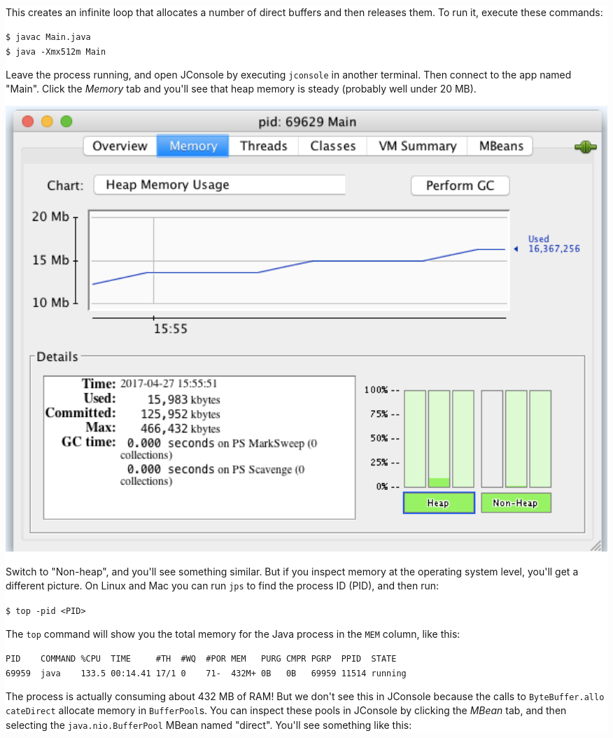 This creates an infinite loop that allocates a number of direct buffers and then releases them. To run it, execute these commands:

```sh-session
$ javac Main.java
$ java -Xmx512m Main
```

Leave the process running, and open JConsole by executing `jconsole` in another terminal. Then connect to the app named "Main". Click the *Memory* tab and you'll see that heap memory is steady (probably well under 20 MB).

<img src="/assets/images/jconsole-heap.png" style="width: 100%; margin-left: 0; margin-right: 0" alt="JConsole Heap">

Switch to "Non-heap", and you'll see something similar. But if you inspect memory at the operating system level, you'll get a different picture. On Linux and Mac you can run `jps` to find the process ID (PID), and then run:

```sh-session
$ top -pid <PID>
```

The `top` command will show you the total memory for the Java process in the `MEM` column, like this:

```
PID    COMMAND %CPU  TIME     #TH  #WQ  #POR MEM   PURG CMPR PGRP  PPID  STATE
69959  java    133.5 00:14.41 17/1 0    71-  432M+ 0B   0B   69959 11514 running
```

The process is actually consuming about 432 MB of RAM! But we don't see this in JConsole because the calls to `ByteBuffer.allocateDirect` allocate memory in `BufferPool`s. You can inspect these pools in JConsole by clicking the *MBean* tab, and then selecting the `java.nio.BufferPool` MBean named "direct". You'll see something like this:
